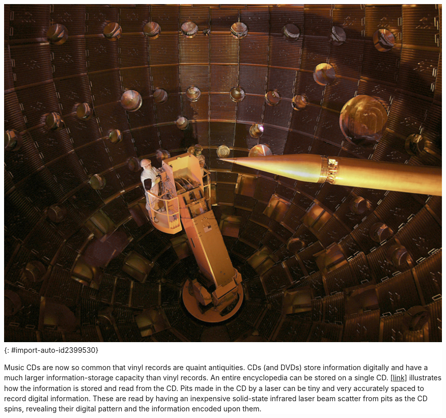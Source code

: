 ![The image shows the inner part of a large shell-like structure where two persons are standing on a boom. The image also shows a sharp pencil shaped structure that serves to hold the fuel pellet at the focus point of all the lasers.](../resources/Figure_31_05_11.jpg "This system of lasers at Lawrence Livermore Laboratory is used to ignite nuclear fusion. A tremendous burst of energy is focused on a small fuel pellet, which is imploded to the high density and temperature needed to make the fusion reaction proceed. (credit: Lawrence Livermore National Laboratory, Lawrence Livermore National Security, LLC, and the Department of Energy)"){: #import-auto-id2399530}

Music CDs are now so common that vinyl records are quaint antiquities. CDs (and DVDs) store information digitally and have a much larger information-storage capacity than vinyl records. An entire encyclopedia can be stored on a single CD. [\[link\]](#import-auto-id3177731) illustrates how the information is stored and read from the CD. Pits made in the CD by a laser can be tiny and very accurately spaced to record digital information. These are read by having an inexpensive solid-state infrared laser beam scatter from pits as the CD spins, revealing their digital pattern and the information encoded upon them.
